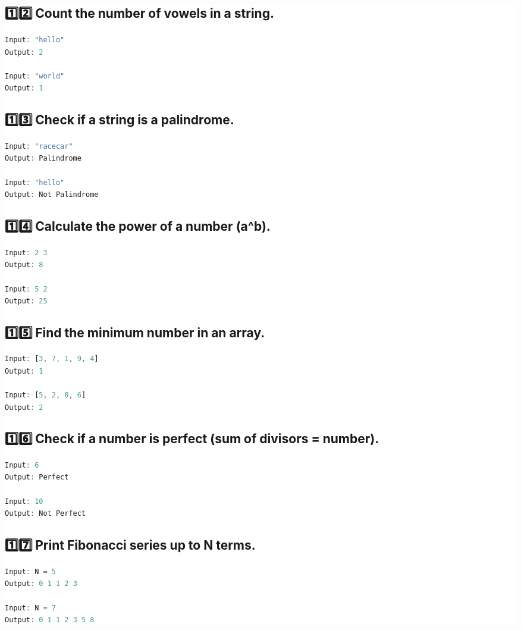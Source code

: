 ## 1️⃣2️⃣ Count the number of vowels in a string.
```javascript
Input: "hello"  
Output: 2  

Input: "world"  
Output: 1
```

## 1️⃣3️⃣ Check if a string is a palindrome.
```javascript
Input: "racecar"  
Output: Palindrome  

Input: "hello"  
Output: Not Palindrome
```

## 1️⃣4️⃣ Calculate the power of a number (a^b).
```javascript
Input: 2 3  
Output: 8  

Input: 5 2  
Output: 25
```

## 1️⃣5️⃣ Find the minimum number in an array.
```javascript
Input: [3, 7, 1, 9, 4]  
Output: 1  

Input: [5, 2, 8, 6]  
Output: 2
```

## 1️⃣6️⃣ Check if a number is perfect (sum of divisors = number).
```javascript
Input: 6  
Output: Perfect  

Input: 10  
Output: Not Perfect
```

## 1️⃣7️⃣ Print Fibonacci series up to N terms.
```javascript
Input: N = 5  
Output: 0 1 1 2 3  

Input: N = 7  
Output: 0 1 1 2 3 5 8
```

